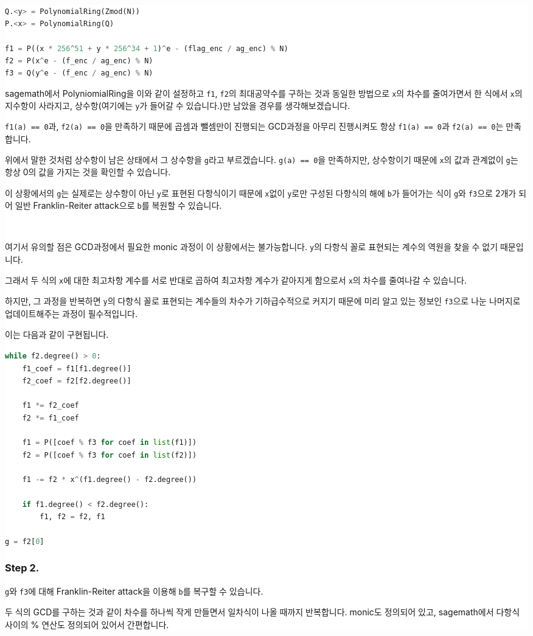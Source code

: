 
```python
Q.<y> = PolynomialRing(Zmod(N))
P.<x> = PolynomialRing(Q)

f1 = P((x * 256^51 + y * 256^34 + 1)^e - (flag_enc / ag_enc) % N)
f2 = P(x^e - (f_enc / ag_enc) % N)
f3 = Q(y^e - (f_enc / ag_enc) % N)
```

sagemath에서 PolyniomialRing을 이와 같이 설정하고 `f1`, `f2`의 최대공약수를 구하는 것과 동일한 방법으로 `x`의 차수를 줄여가면서 한 식에서 `x`의 지수항이 사라지고, 상수항(여기에는 `y`가 들어갈 수 있습니다.)만 남았을 경우를 생각해보겠습니다. 

`f1(a) == 0`과, `f2(a) == 0`을 만족하기 때문에 곱셈과 뺄셈만이 진행되는 GCD과정을 아무리 진행시켜도 항상 `f1(a) == 0`과 `f2(a) == 0`는 만족합니다. 

위에서 말한 것처럼 상수항이 남은 상태에서 그 상수항을 `g`라고 부르겠습니다. 
`g(a) == 0`을 만족하지만, 상수항이기 때문에 `x`의 값과 관계없이 `g`는 항상 0의 값을 가지는 것을 확인할 수 있습니다. 

이 상황에서의 `g`는 실제로는 상수항이 아닌 `y`로 표현된 다항식이기 때문에 `x`없이 `y`로만 구성된 다항식의 해에 `b`가 들어가는 식이 `g`와 `f3`으로 2개가 되어 일반 Franklin-Reiter attack으로 `b`를 복원할 수 있습니다.

<br>

여기서 유의할 점은 GCD과정에서 필요한 monic 과정이 이 상황에서는 불가능합니다. `y`의 다항식 꼴로 표현되는 계수의 역원을 찾을 수 없기 때문입니다. 

그래서 두 식의 `x`에 대한 최고차항 계수를 서로 반대로 곱하여 최고차항 계수가 같아지게 함으로서 `x`의 차수를 줄여나갈 수 있습니다.

하지만, 그 과정을 반복하면 `y`의 다항식 꼴로 표현되는 계수들의 차수가 기하급수적으로 커지기 때문에 미리 알고 있는 정보인 `f3`으로 나눈 나머지로 업데이트해주는 과정이 필수적입니다. 

이는 다음과 같이 구현됩니다. 

```python
while f2.degree() > 0:
	f1_coef = f1[f1.degree()]
	f2_coef = f2[f2.degree()]

	f1 *= f2_coef
	f2 *= f1_coef

	f1 = P([coef % f3 for coef in list(f1)])
	f2 = P([coef % f3 for coef in list(f2)])

	f1 -= f2 * x^(f1.degree() - f2.degree())

	if f1.degree() < f2.degree():
		f1, f2 = f2, f1

g = f2[0]
```

### Step 2.
`g`와 `f3`에 대해 Franklin-Reiter attack을 이용해 `b`를 복구할 수 있습니다. 

두 식의 GCD를 구하는 것과 같이 차수를 하나씩 작게 만들면서 일차식이 나올 때까지 반복합니다. monic도 정의되어 있고, sagemath에서 다항식 사이의 % 연산도 정의되어 있어서 간편합니다. 
